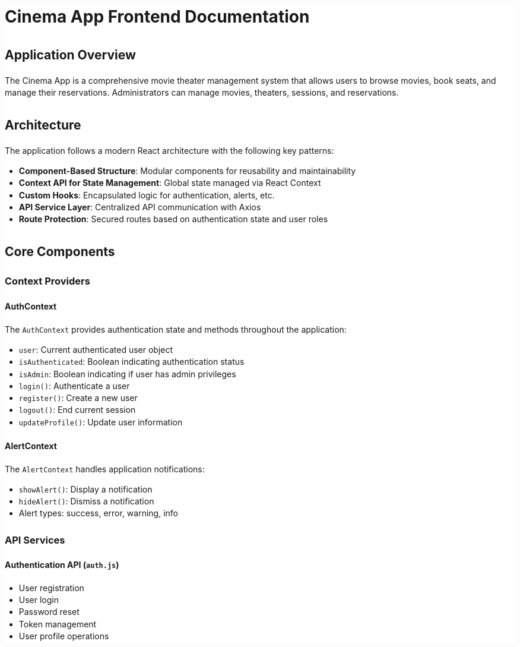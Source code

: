 # Cinema App Frontend Documentation

## Application Overview

The Cinema App is a comprehensive movie theater management system that allows users to browse movies, book seats, and manage their reservations. Administrators can manage movies, theaters, sessions, and reservations.

## Architecture

The application follows a modern React architecture with the following key patterns:

- **Component-Based Structure**: Modular components for reusability and maintainability
- **Context API for State Management**: Global state managed via React Context
- **Custom Hooks**: Encapsulated logic for authentication, alerts, etc.
- **API Service Layer**: Centralized API communication with Axios
- **Route Protection**: Secured routes based on authentication state and user roles

## Core Components

### Context Providers

#### AuthContext

The `AuthContext` provides authentication state and methods throughout the application:

- `user`: Current authenticated user object
- `isAuthenticated`: Boolean indicating authentication status
- `isAdmin`: Boolean indicating if user has admin privileges
- `login()`: Authenticate a user
- `register()`: Create a new user
- `logout()`: End current session
- `updateProfile()`: Update user information

#### AlertContext

The `AlertContext` handles application notifications:

- `showAlert()`: Display a notification
- `hideAlert()`: Dismiss a notification
- Alert types: success, error, warning, info

### API Services

#### Authentication API (`auth.js`)

- User registration
- User login
- Password reset
- Token management
- User profile operations
